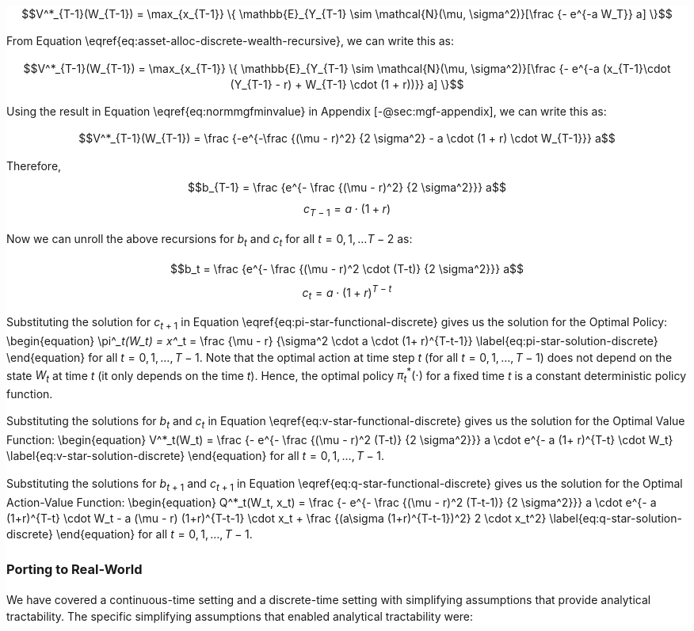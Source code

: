 $$V^*_{T-1}(W_{T-1}) = \max_{x_{T-1}} \{ \mathbb{E}_{Y_{T-1} \sim \mathcal{N}(\mu, \sigma^2)}[\frac {- e^{-a W_T}} a] \}$$

From Equation \eqref{eq:asset-alloc-discrete-wealth-recursive}, we can write this as:

$$V^*_{T-1}(W_{T-1}) = \max_{x_{T-1}} \{ \mathbb{E}_{Y_{T-1} \sim \mathcal{N}(\mu, \sigma^2)}[\frac {- e^{-a (x_{T-1}\cdot (Y_{T-1} - r) + W_{T-1} \cdot (1 + r))}} a] \}$$

Using the result in Equation \eqref{eq:normmgfminvalue} in Appendix [-@sec:mgf-appendix], we can write this as:

$$V^*_{T-1}(W_{T-1}) = \frac {-e^{-\frac {(\mu - r)^2} {2 \sigma^2} - a \cdot (1 + r) \cdot W_{T-1}}} a$$

Therefore,
$$b_{T-1} = \frac {e^{- \frac {(\mu - r)^2} {2 \sigma^2}}} a$$
$$c_{T-1} = a \cdot (1 + r)$$

Now we can unroll the above recursions for $b_t$ and $c_t$ for all $t = 0, 1, \ldots T-2$ as:

$$b_t = \frac {e^{- \frac {(\mu - r)^2 \cdot (T-t)} {2 \sigma^2}}} a$$
$$c_t = a \cdot (1+ r)^{T-t}$$

Substituting the solution for $c_{t+1}$ in Equation \eqref{eq:pi-star-functional-discrete} gives us the solution for the Optimal Policy:
\begin{equation}
\pi^*_t(W_t) = x^*_t = \frac {\mu - r} {\sigma^2 \cdot a \cdot (1+ r)^{T-t-1}} \label{eq:pi-star-solution-discrete}
\end{equation}
for all $t = 0, 1, \ldots, T-1$. Note that the optimal action at time step $t$ (for all $t = 0, 1, \ldots, T-1$) does not depend on the state $W_t$ at time $t$ (it only depends on the time $t$). Hence, the optimal policy $\pi^*_t(\cdot)$ for a fixed time $t$ is a constant deterministic policy function.

Substituting the solutions for $b_t$ and $c_t$ in Equation \eqref{eq:v-star-functional-discrete} gives us the solution for the Optimal Value Function:
\begin{equation}
V^*_t(W_t) = \frac {- e^{- \frac {(\mu - r)^2 (T-t)} {2 \sigma^2}}} a \cdot e^{- a (1+ r)^{T-t} \cdot W_t} \label{eq:v-star-solution-discrete}
\end{equation}
for all $t = 0, 1, \ldots, T-1$.

Substituting the solutions for $b_{t+1}$ and $c_{t+1}$ in Equation \eqref{eq:q-star-functional-discrete} gives us the solution for the Optimal Action-Value Function:
\begin{equation}
Q^*_t(W_t, x_t) = \frac {- e^{- \frac {(\mu - r)^2 (T-t-1)} {2 \sigma^2}}} a \cdot e^{- a (1+r)^{T-t} \cdot W_t - a (\mu - r) (1+r)^{T-t-1} \cdot x_t + \frac {(a\sigma (1+r)^{T-t-1})^2} 2 \cdot x_t^2} \label{eq:q-star-solution-discrete}
\end{equation}
for all $t = 0, 1, \ldots, T-1$.

### Porting to Real-World

We have covered a continuous-time setting  and a discrete-time setting with simplifying assumptions that provide analytical tractability. The specific simplifying assumptions that enabled analytical tractability were:
